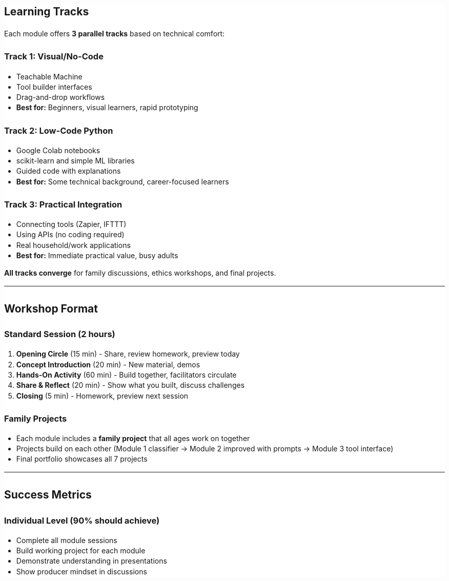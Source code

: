 
## Learning Tracks

Each module offers **3 parallel tracks** based on technical comfort:

### Track 1: Visual/No-Code
- Teachable Machine
- Tool builder interfaces
- Drag-and-drop workflows
- **Best for:** Beginners, visual learners, rapid prototyping

### Track 2: Low-Code Python
- Google Colab notebooks
- scikit-learn and simple ML libraries
- Guided code with explanations
- **Best for:** Some technical background, career-focused learners

### Track 3: Practical Integration
- Connecting tools (Zapier, IFTTT)
- Using APIs (no coding required)
- Real household/work applications
- **Best for:** Immediate practical value, busy adults

**All tracks converge** for family discussions, ethics workshops, and final projects.

---

## Workshop Format

### Standard Session (2 hours)
1. **Opening Circle** (15 min) - Share, review homework, preview today
2. **Concept Introduction** (20 min) - New material, demos
3. **Hands-On Activity** (60 min) - Build together, facilitators circulate
4. **Share & Reflect** (20 min) - Show what you built, discuss challenges
5. **Closing** (5 min) - Homework, preview next session

### Family Projects
- Each module includes a **family project** that all ages work on together
- Projects build on each other (Module 1 classifier → Module 2 improved with prompts → Module 3 tool interface)
- Final portfolio showcases all 7 projects

---

## Success Metrics

### Individual Level (90% should achieve)
- Complete all module sessions
- Build working project for each module
- Demonstrate understanding in presentations
- Show producer mindset in discussions

